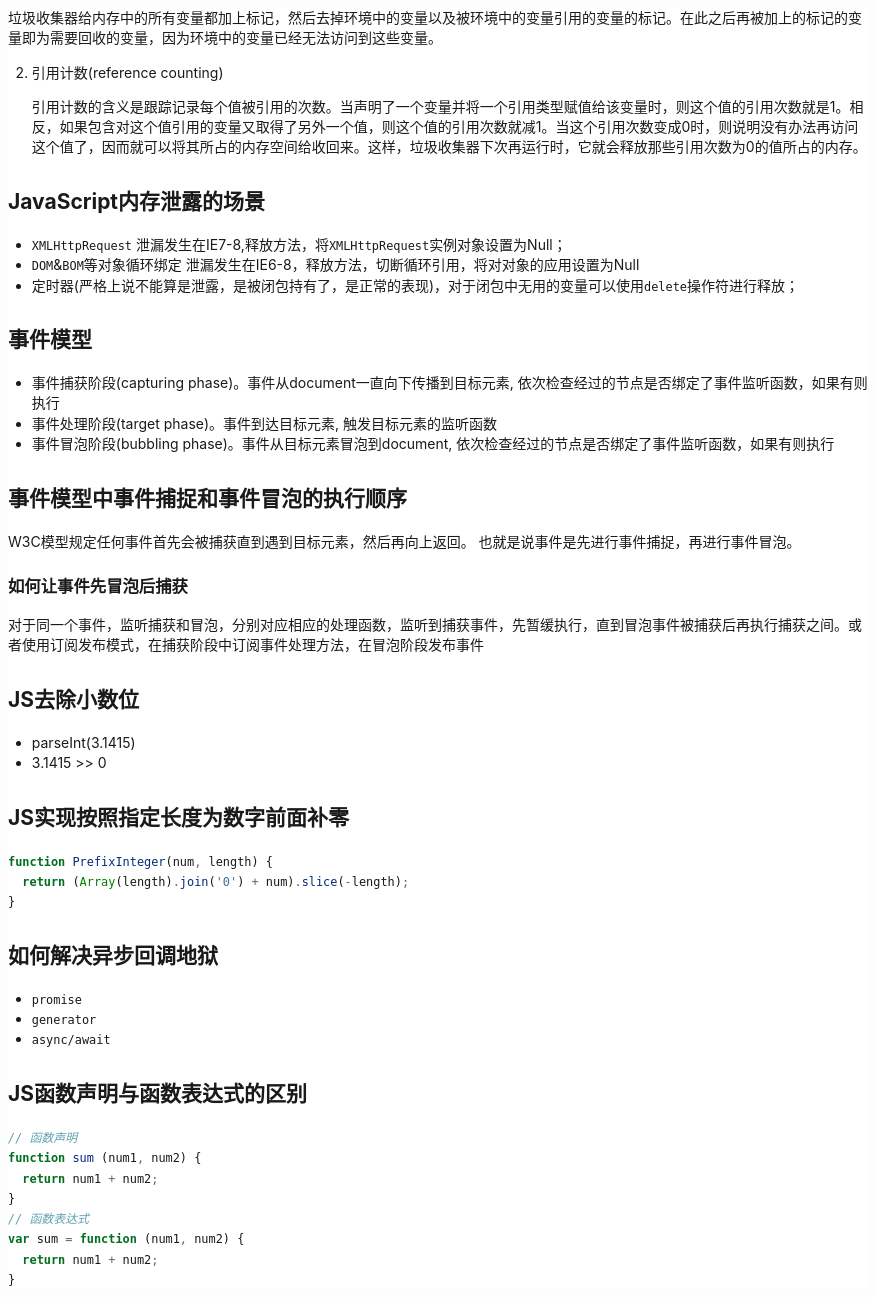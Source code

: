    垃圾收集器给内存中的所有变量都加上标记，然后去掉环境中的变量以及被环境中的变量引用的变量的标记。在此之后再被加上的标记的变量即为需要回收的变量，因为环境中的变量已经无法访问到这些变量。

2. 引用计数(reference counting)

   引用计数的含义是跟踪记录每个值被引用的次数。当声明了一个变量并将一个引用类型赋值给该变量时，则这个值的引用次数就是1。相反，如果包含对这个值引用的变量又取得了另外一个值，则这个值的引用次数就减1。当这个引用次数变成0时，则说明没有办法再访问这个值了，因而就可以将其所占的内存空间给收回来。这样，垃圾收集器下次再运行时，它就会释放那些引用次数为0的值所占的内存。

## JavaScript内存泄露的场景

- `XMLHttpRequest` 泄漏发生在IE7-8,释放方法，将`XMLHttpRequest`实例对象设置为Null；
- `DOM`&`BOM`等对象循环绑定 泄漏发生在IE6-8，释放方法，切断循环引用，将对对象的应用设置为Null
- 定时器(严格上说不能算是泄露，是被闭包持有了，是正常的表现)，对于闭包中无用的变量可以使用`delete`操作符进行释放；

## 事件模型

- 事件捕获阶段(capturing phase)。事件从document一直向下传播到目标元素, 依次检查经过的节点是否绑定了事件监听函数，如果有则执行
- 事件处理阶段(target phase)。事件到达目标元素, 触发目标元素的监听函数
- 事件冒泡阶段(bubbling phase)。事件从目标元素冒泡到document, 依次检查经过的节点是否绑定了事件监听函数，如果有则执行

## 事件模型中事件捕捉和事件冒泡的执行顺序

W3C模型规定任何事件首先会被捕获直到遇到目标元素，然后再向上返回。 也就是说事件是先进行事件捕捉，再进行事件冒泡。

### 如何让事件先冒泡后捕获

对于同一个事件，监听捕获和冒泡，分别对应相应的处理函数，监听到捕获事件，先暂缓执行，直到冒泡事件被捕获后再执行捕获之间。或者使用订阅发布模式，在捕获阶段中订阅事件处理方法，在冒泡阶段发布事件

## JS去除小数位

- parseInt(3.1415)
- 3.1415 >> 0

## JS实现按照指定长度为数字前面补零

``` js
function PrefixInteger(num, length) {
  return (Array(length).join('0') + num).slice(-length);
}
```

## 如何解决异步回调地狱

- `promise`
- `generator`
- `async/await`

## JS函数声明与函数表达式的区别

``` js
// 函数声明
function sum (num1, num2) {
  return num1 + num2;
}
// 函数表达式
var sum = function (num1, num2) {
  return num1 + num2;
}
```
